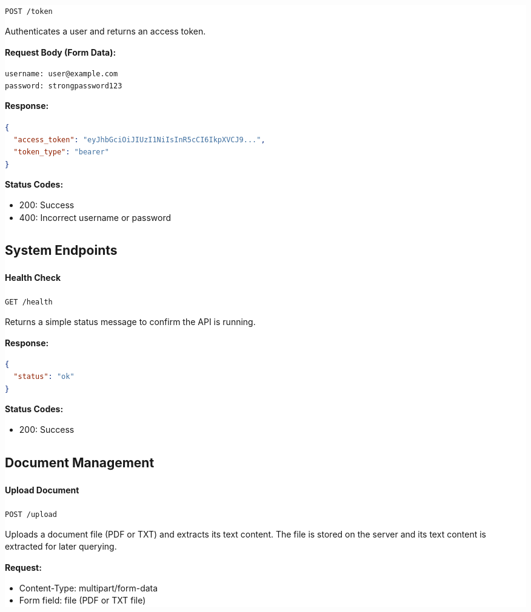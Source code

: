 ```
POST /token
```

Authenticates a user and returns an access token.

**Request Body (Form Data):**
```
username: user@example.com
password: strongpassword123
```

**Response:**
```json
{
  "access_token": "eyJhbGciOiJIUzI1NiIsInR5cCI6IkpXVCJ9...",
  "token_type": "bearer"
}
```

**Status Codes:**
- 200: Success
- 400: Incorrect username or password

## System Endpoints

#### Health Check

```
GET /health
```

Returns a simple status message to confirm the API is running.

**Response:**
```json
{
  "status": "ok"
}
```

**Status Codes:**
- 200: Success

## Document Management

#### Upload Document

```
POST /upload
```

Uploads a document file (PDF or TXT) and extracts its text content. The file is stored on the server and its text content is extracted for later querying.

**Request:**
- Content-Type: multipart/form-data
- Form field: file (PDF or TXT file)
